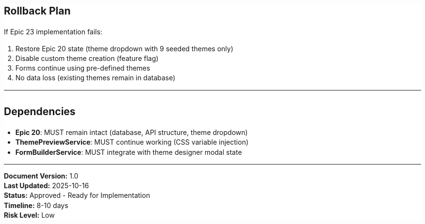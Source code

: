 
## Rollback Plan

If Epic 23 implementation fails:

1. Restore Epic 20 state (theme dropdown with 9 seeded themes only)
2. Disable custom theme creation (feature flag)
3. Forms continue using pre-defined themes
4. No data loss (existing themes remain in database)

---

## Dependencies

- **Epic 20**: MUST remain intact (database, API structure, theme dropdown)
- **ThemePreviewService**: MUST continue working (CSS variable injection)
- **FormBuilderService**: MUST integrate with theme designer modal state

---

**Document Version:** 1.0  
**Last Updated:** 2025-10-16  
**Status:** Approved - Ready for Implementation  
**Timeline:** 8-10 days  
**Risk Level:** Low
